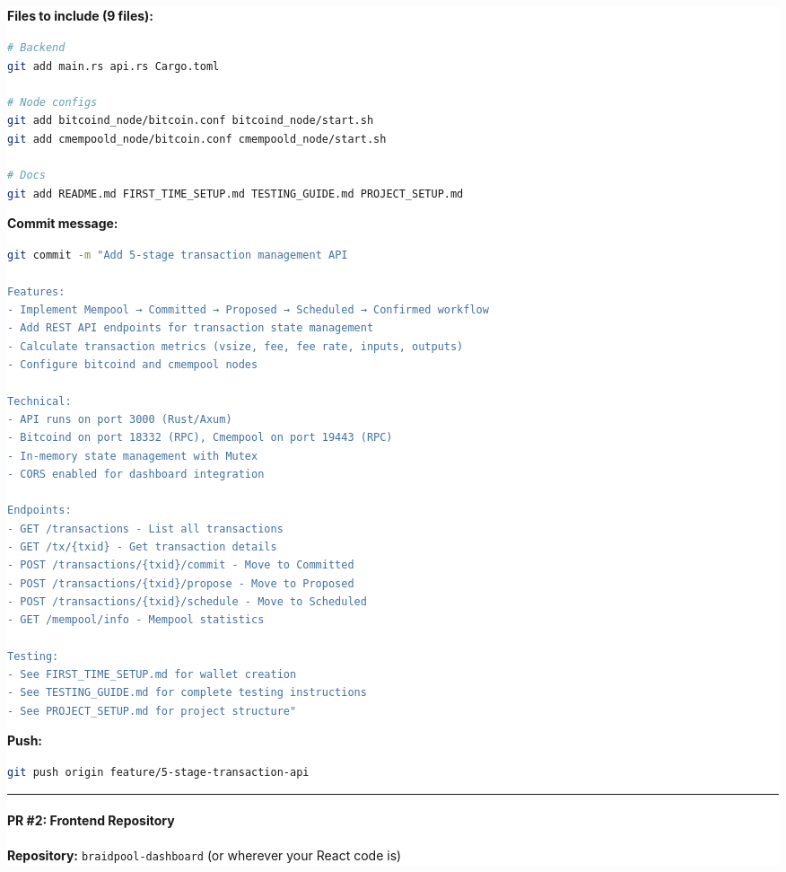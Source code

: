 **Files to include (9 files):**
```bash
# Backend
git add main.rs api.rs Cargo.toml

# Node configs
git add bitcoind_node/bitcoin.conf bitcoind_node/start.sh
git add cmempoold_node/bitcoin.conf cmempoold_node/start.sh

# Docs
git add README.md FIRST_TIME_SETUP.md TESTING_GUIDE.md PROJECT_SETUP.md
```

**Commit message:**
```bash
git commit -m "Add 5-stage transaction management API

Features:
- Implement Mempool → Committed → Proposed → Scheduled → Confirmed workflow
- Add REST API endpoints for transaction state management
- Calculate transaction metrics (vsize, fee, fee rate, inputs, outputs)
- Configure bitcoind and cmempool nodes

Technical:
- API runs on port 3000 (Rust/Axum)
- Bitcoind on port 18332 (RPC), Cmempool on port 19443 (RPC)
- In-memory state management with Mutex
- CORS enabled for dashboard integration

Endpoints:
- GET /transactions - List all transactions
- GET /tx/{txid} - Get transaction details
- POST /transactions/{txid}/commit - Move to Committed
- POST /transactions/{txid}/propose - Move to Proposed
- POST /transactions/{txid}/schedule - Move to Scheduled
- GET /mempool/info - Mempool statistics

Testing:
- See FIRST_TIME_SETUP.md for wallet creation
- See TESTING_GUIDE.md for complete testing instructions
- See PROJECT_SETUP.md for project structure"
```

**Push:**
```bash
git push origin feature/5-stage-transaction-api
```

---

#### **PR #2: Frontend Repository**

**Repository:** `braidpool-dashboard` (or wherever your React code is)

